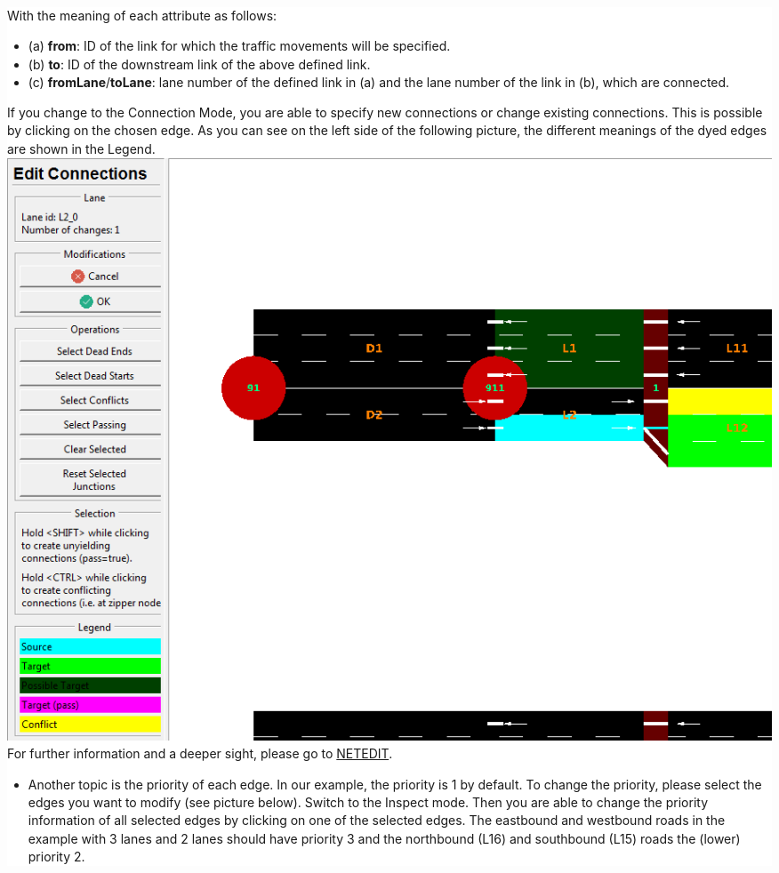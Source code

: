 With the meaning of each attribute as follows:

- (a) **from**: ID of the link for which the traffic movements will be
  specified.
- (b) **to**: ID of the downstream link of the above defined link.
- (c) **fromLane**/**toLane**: lane number of the defined link in (a)
  and the lane number of the link in (b), which are connected.

If you change to the Connection Mode, you are able to specify new
connections or change existing connections. This is possible by clicking
on the chosen edge. As you can see on the left side of the following
picture, the different meanings of the dyed edges are shown in the
Legend. ![con1.png](../images/Con1.png "con1.png")
For further information and a deeper sight, please go to
[NETEDIT](../NETEDIT.md).

  - Another topic is the priority of each edge. In our example, the
    priority is 1 by default. To change the priority, please select the
    edges you want to modify (see picture below). Switch to the Inspect
    mode. Then you are able to change the priority information of all
    selected edges by clicking on one of the selected edges. The
    eastbound and westbound roads in the example with 3 lanes and 2
    lanes should have priority 3 and the northbound (L16) and southbound
    (L15) roads the (lower) priority 2.
